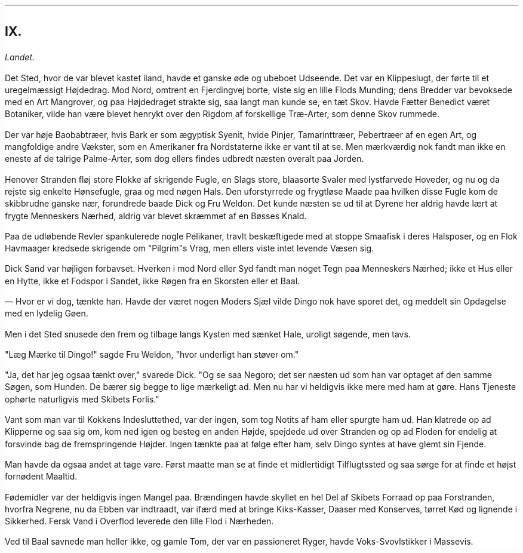 -----

## **IX.**
*Landet.*

Det Sted, hvor de var blevet kastet iland, havde et ganske øde og ubeboet Udseende. Det var en Klippeslugt, der førte til et uregelmæssigt Højdedrag. Mod Nord, omtrent en Fjerdingvej borte, viste sig en lille Flods Munding; dens Bredder var bevoksede med en Art Mangrover, og paa Højdedraget strakte sig, saa langt man kunde se, en tæt Skov. Havde Fætter Benedict været Botaniker, vilde han være blevet henrykt over den Rigdom af forskellige Træ-Arter, som denne Skov rummede.

Der var høje Baobabtræer, hvis Bark er som ægyptisk Syenit, hvide Pinjer, Tamarinttræer, Pebertræer af en egen Art, og mangfoldige andre Vækster, som en Amerikaner fra Nordstaterne ikke er vant til at se. Men mærkværdig nok fandt man ikke en eneste af de talrige Palme-Arter, som dog ellers findes udbredt næsten overalt paa Jorden.

Henover Stranden fløj store Flokke af skrigende Fugle, en Slags store, blaasorte Svaler med lystfarvede Hoveder, og nu og da rejste sig enkelte Hønsefugle, graa og med nøgen Hals. Den uforstyrrede og frygtløse Maade paa hvilken disse Fugle kom de skibbrudne ganske nær, forundrede baade Dick og Fru Weldon. Det kunde næsten se ud til at Dyrene her aldrig havde lært at frygte Menneskers Nærhed, aldrig var blevet skræmmet af en Bøsses Knald.

Paa de udløbende Revler spankulerede nogle Pelikaner, travlt beskæftigede med at stoppe Smaafisk i deres Halsposer, og en Flok Havmaager kredsede skrigende om "Pilgrim"s Vrag, men ellers viste intet levende Væsen sig.

Dick Sand var højligen forbavset. Hverken i mod Nord eller Syd fandt man noget Tegn paa Menneskers Nærhed; ikke et Hus eller en Hytte, ikke et Fodspor i Sandet, ikke Røgen fra en Skorsten eller et Baal.

— Hvor er vi dog, tænkte han. Havde der været nogen Moders Sjæl vilde Dingo nok have sporet det, og meddelt sin Opdagelse med en lydelig Gøen.

Men i det Sted snusede den frem og tilbage langs Kysten med sænket Hale, uroligt søgende, men tavs.

"Læg Mærke til Dingo!" sagde Fru Weldon, "hvor underligt han støver om."

"Ja, det har jeg ogsaa tænkt over," svarede Dick. "Og se saa Negoro; det ser næsten ud som han var optaget af den samme Søgen, som Hunden. De bærer sig begge to lige mærkeligt ad. Men nu har vi heldigvis ikke mere med ham at gøre. Hans Tjeneste ophørte naturligvis med Skibets Forlis."

Vant som man var til Kokkens Indesluttethed, var der ingen, som tog Notits af ham eller spurgte ham ud. Han klatrede op ad Klipperne og saa sig om, kom ned igen og besteg en anden Højde, spejdede ud over Stranden og op ad Floden for endelig at forsvinde bag de fremspringende Højder. Ingen tænkte paa at følge efter ham, selv Dingo syntes at have glemt sin Fjende.

Man havde da ogsaa andet at tage vare. Først maatte man se at finde et midlertidigt Tilflugtssted og saa sørge for at finde et højst fornødent Maaltid.

Fødemidler var der heldigvis ingen Mangel paa. Brændingen havde skyllet en hel Del af Skibets Forraad op paa Forstranden, hvorfra Negrene, nu da Ebben var indtraadt, var ifærd med at bringe Kiks-Kasser, Daaser med Konserves, tørret Kød og lignende i Sikkerhed. Fersk Vand i Overflod leverede den lille Flod i Nærheden.

Ved til Baal savnede man heller ikke, og gamle Tom, der var en passioneret Ryger, havde Voks-Svovlstikker i Massevis.
